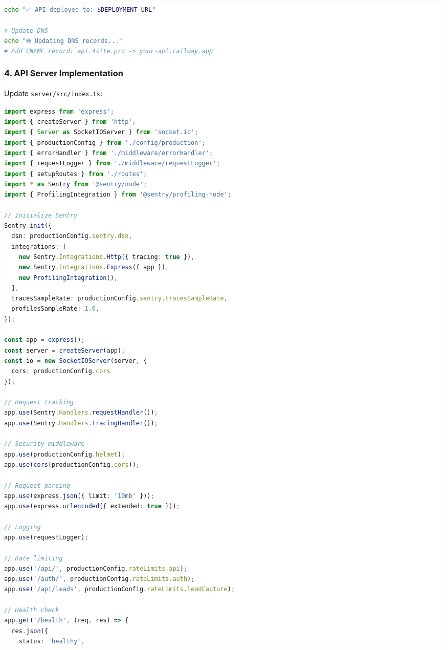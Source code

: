 ```bash
echo "✅ API deployed to: $DEPLOYMENT_URL"

# Update DNS
echo "🌐 Updating DNS records..."
# Add CNAME record: api.4site.pro -> your-api.railway.app
```

### 4. API Server Implementation

Update `server/src/index.ts`:

```typescript
import express from 'express';
import { createServer } from 'http';
import { Server as SocketIOServer } from 'socket.io';
import { productionConfig } from './config/production';
import { errorHandler } from './middleware/errorHandler';
import { requestLogger } from './middleware/requestLogger';
import { setupRoutes } from './routes';
import * as Sentry from '@sentry/node';
import { ProfilingIntegration } from '@sentry/profiling-node';

// Initialize Sentry
Sentry.init({
  dsn: productionConfig.sentry.dsn,
  integrations: [
    new Sentry.Integrations.Http({ tracing: true }),
    new Sentry.Integrations.Express({ app }),
    new ProfilingIntegration(),
  ],
  tracesSampleRate: productionConfig.sentry.tracesSampleRate,
  profilesSampleRate: 1.0,
});

const app = express();
const server = createServer(app);
const io = new SocketIOServer(server, {
  cors: productionConfig.cors
});

// Request tracking
app.use(Sentry.Handlers.requestHandler());
app.use(Sentry.Handlers.tracingHandler());

// Security middleware
app.use(productionConfig.helmet);
app.use(cors(productionConfig.cors));

// Request parsing
app.use(express.json({ limit: '10mb' }));
app.use(express.urlencoded({ extended: true }));

// Logging
app.use(requestLogger);

// Rate limiting
app.use('/api/', productionConfig.rateLimits.api);
app.use('/auth/', productionConfig.rateLimits.auth);
app.use('/api/leads', productionConfig.rateLimits.leadCapture);

// Health check
app.get('/health', (req, res) => {
  res.json({
    status: 'healthy',
```